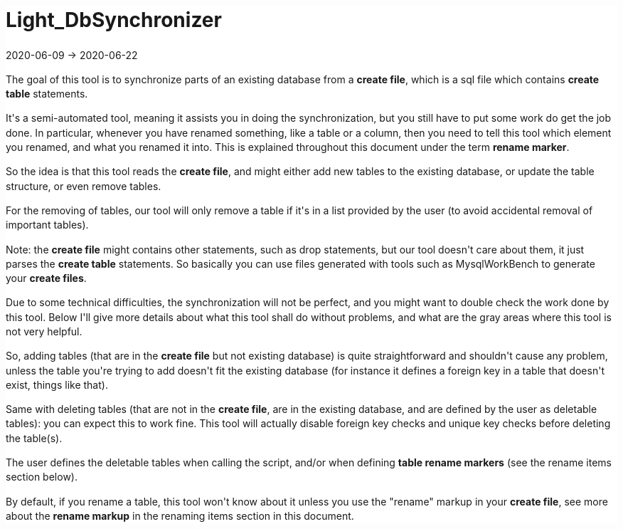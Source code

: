 Light_DbSynchronizer
===========
2020-06-09 -> 2020-06-22




The goal of this tool is to synchronize parts of an existing database from a **create file**, which is a sql file which contains **create table** statements.


It's a semi-automated tool, meaning it assists you in doing the synchronization, but you still have to put some work do get the job done.
In particular, whenever you have renamed something, like a table or a column, then you need to tell this tool which element you renamed,
and what you renamed it into. This is explained throughout this document under the term **rename marker**.




So the idea is that this tool reads the **create file**, and might either add new tables to the existing database, or update the table structure,
or even remove tables.

For the removing of tables, our tool will only remove a table if it's in a list provided by the user (to avoid accidental removal of important tables).

Note: the **create file** might contains other statements, such as drop statements, but our tool doesn't care about them, it just
parses the **create table** statements. So basically you can use files generated with tools such as MysqlWorkBench to generate your **create files**.





Due to some technical difficulties, the synchronization will not be perfect, and you might want to double check the work done by this tool.
Below I'll give more details about what this tool shall do without problems, and what are the gray areas where this tool is not very helpful.



So, adding tables (that are in the **create file** but not existing database) is quite straightforward and shouldn't cause any problem, unless the table
you're trying to add doesn't fit the existing database (for instance it defines a foreign key in a table that doesn't exist, things like that).


Same with deleting tables (that are not in the **create file**, are in the existing database, and are defined by the user as deletable tables): you can expect this to work fine.
This tool will actually disable foreign key checks and unique key checks before deleting the table(s).


The user defines the deletable tables when calling the script, and/or when defining **table rename markers** (see the rename items section below). 


By default, if you rename a table, this tool won't know about it unless you use the "rename" markup in your **create file**,
see more about the **rename markup** in the renaming items section in this document.
